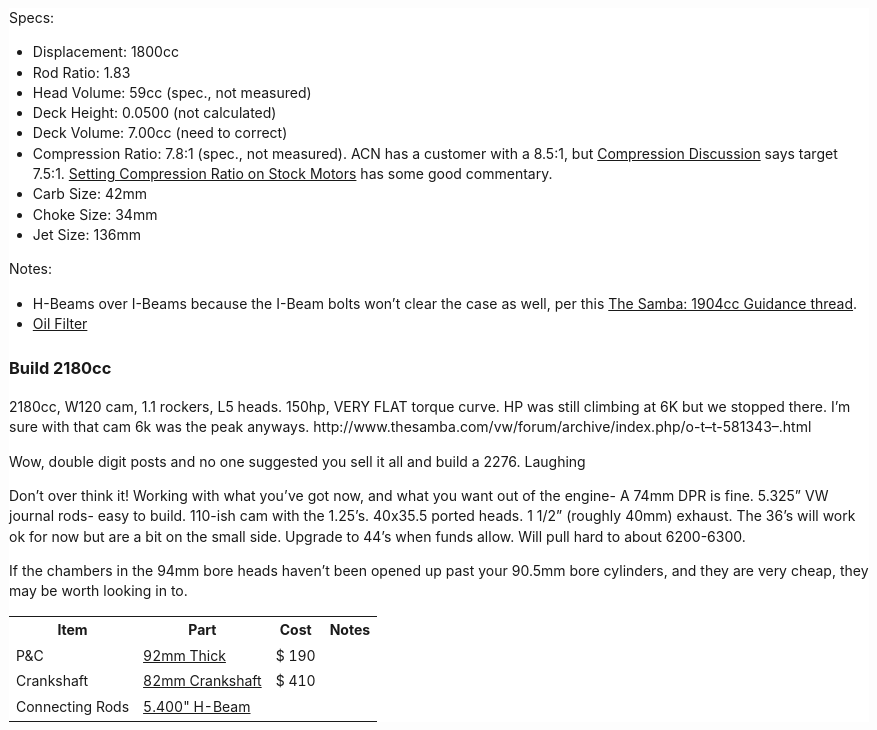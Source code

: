 <p>Specs:</p>

<ul>
  <li>Displacement: 1800cc</li>
  <li>Rod Ratio: 1.83</li>
  <li>Head Volume: 59cc (spec., not measured)</li>
  <li>Deck Height: 0.0500 (not calculated)</li>
  <li>Deck Volume: 7.00cc (need to correct)</li>
  <li>Compression Ratio: 7.8:1 (spec., not measured). ACN has a customer with a 8.5:1, but <a href="http://www.vw-resource.com/compression.html">Compression Discussion</a> says target 7.5:1. <a href="http://www.thesamba.com/vw/forum/viewtopic.php?t=429052">Setting Compression Ratio on Stock Motors</a> has some good commentary.</li>
  <li>Carb Size: 42mm</li>
  <li>Choke Size: 34mm</li>
  <li>Jet Size: 136mm</li>
</ul>

<p>Notes:</p>

<ul>
  <li>H-Beams over I-Beams because the I-Beam bolts won’t clear the case as well, per this <a href="http://www.thesamba.com/vw/forum/archive/index.php/o-t--t-613103--start-40--index.html">The Samba: 1904cc Guidance thread</a>.</li>
  <li><a href="https://www.cantonracingproducts.com/cgi-bin/commerce.cgi?search=action&amp;category=2500">Oil Filter</a></li>
</ul>

<h3 id="2180cc">Build 2180cc</h3>

<p>2180cc, W120 cam, 1.1 rockers, L5 heads. 150hp, VERY FLAT torque curve. HP was still climbing at 6K but we stopped there. I’m sure with that cam 6k was the peak anyways. http://www.thesamba.com/vw/forum/archive/index.php/o-t–t-581343–.html</p>

<p>Wow, double digit posts and no one suggested you sell it all and build a 2276. Laughing</p>

<p>Don’t over think it! Working with what you’ve got now, and what you want out of the engine- A 74mm DPR is fine. 5.325” VW journal rods- easy to build. 110-ish cam with the 1.25’s. 40x35.5 ported heads. 1 1/2” (roughly 40mm) exhaust. The 36’s will work ok for now but are a bit on the small side. Upgrade to 44’s when funds allow. Will pull hard to about 6200-6300.</p>

<p>If the chambers in the 94mm bore heads haven’t been opened up past your 90.5mm bore cylinders, and they are very cheap, they may be worth looking in to.</p>

<table class="table table-bordered">
  <tr class="row">
    <th class="col-sm-3">Item</th>
    <th class="col-sm-3">Part</th>
    <th class="col-sm-1 text-right">Cost</th>
    <th class="col-sm-5">Notes</th>
  </tr>
  <tr class="row">
    <td class="col-sm-3">P&amp;C</td>
    <td class="col-sm-3"><a href="http://vwparts.aircooled.net/Piston-Cylinder-Set-92mm-x-69mm-Machine-In-p/vw9200t1m.htm">92mm Thick</a></td>
    <td class="col-sm-1 text-right">$&nbsp;190</td>
    <td class="col-sm-5"><!-- notes --></td>
  </tr>
  <tr class="row">
    <td class="col-sm-3">Crankshaft</td>
    <td class="col-sm-3"><a href="http://vwparts.aircooled.net/SCAT-Volksracer-Crankshaft-82mm-Type-1-101402-1-p/101402-1.htm">82mm Crankshaft</a></td>
    <td class="col-sm-1 text-right">$&nbsp;410</td>
    <td class="col-sm-5"><!-- notes --></td>
  </tr>
  <tr class="row">
    <td class="col-sm-3">Connecting Rods</td>
    <td class="col-sm-3"><a href="http://vwparts.aircooled.net/5-400-H-Beam-Connecting-Rods-Type-1-Journals-p/5.400-h-beams-vw-journal.htm">5.400" H-Beam</a></td>